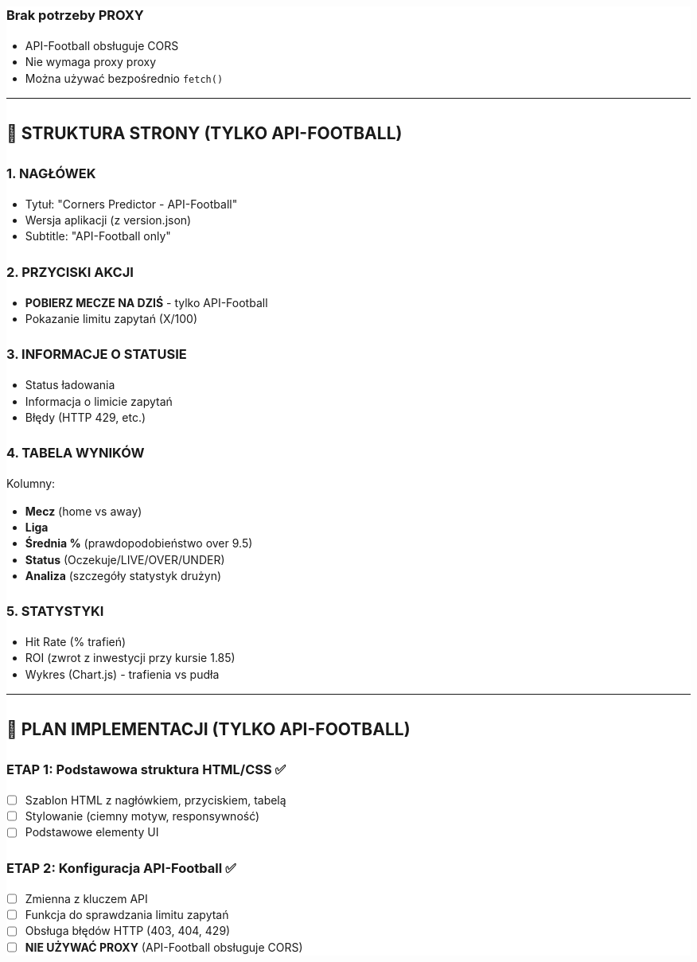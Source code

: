 ### Brak potrzeby PROXY
- API-Football obsługuje CORS
- Nie wymaga proxy proxy
- Można używać bezpośrednio `fetch()`

---

## 📐 STRUKTURA STRONY (TYLKO API-FOOTBALL)

### 1. NAGŁÓWEK
- Tytuł: "Corners Predictor - API-Football"
- Wersja aplikacji (z version.json)
- Subtitle: "API-Football only"

### 2. PRZYCISKI AKCJI
- **POBIERZ MECZE NA DZIŚ** - tylko API-Football
- Pokazanie limitu zapytań (X/100)

### 3. INFORMACJE O STATUSIE
- Status ładowania
- Informacja o limicie zapytań
- Błędy (HTTP 429, etc.)

### 4. TABELA WYNIKÓW
Kolumny:
- **Mecz** (home vs away)
- **Liga**
- **Średnia %** (prawdopodobieństwo over 9.5)
- **Status** (Oczekuje/LIVE/OVER/UNDER)
- **Analiza** (szczegóły statystyk drużyn)

### 5. STATYSTYKI
- Hit Rate (% trafień)
- ROI (zwrot z inwestycji przy kursie 1.85)
- Wykres (Chart.js) - trafienia vs pudła

---

## 📝 PLAN IMPLEMENTACJI (TYLKO API-FOOTBALL)

### ETAP 1: Podstawowa struktura HTML/CSS ✅
- [ ] Szablon HTML z nagłówkiem, przyciskiem, tabelą
- [ ] Stylowanie (ciemny motyw, responsywność)
- [ ] Podstawowe elementy UI

### ETAP 2: Konfiguracja API-Football ✅
- [ ] Zmienna z kluczem API
- [ ] Funkcja do sprawdzania limitu zapytań
- [ ] Obsługa błędów HTTP (403, 404, 429)
- [ ] **NIE UŻYWAĆ PROXY** (API-Football obsługuje CORS)
